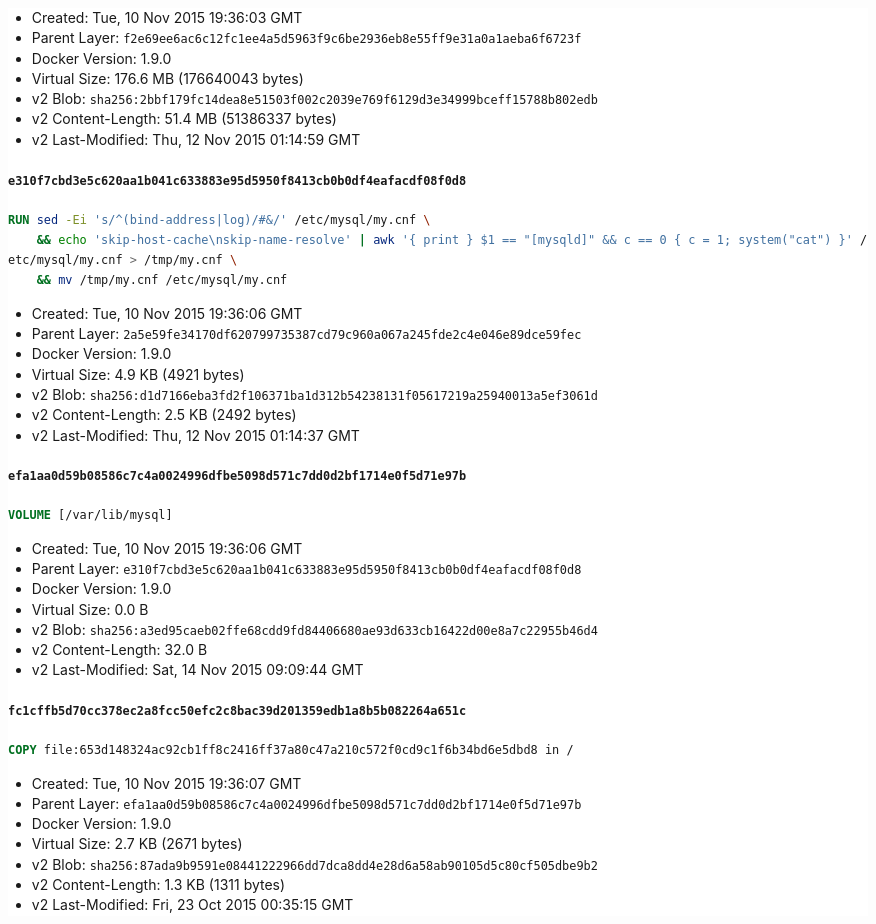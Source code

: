 -	Created: Tue, 10 Nov 2015 19:36:03 GMT
-	Parent Layer: `f2e69ee6ac6c12fc1ee4a5d5963f9c6be2936eb8e55ff9e31a0a1aeba6f6723f`
-	Docker Version: 1.9.0
-	Virtual Size: 176.6 MB (176640043 bytes)
-	v2 Blob: `sha256:2bbf179fc14dea8e51503f002c2039e769f6129d3e34999bceff15788b802edb`
-	v2 Content-Length: 51.4 MB (51386337 bytes)
-	v2 Last-Modified: Thu, 12 Nov 2015 01:14:59 GMT

#### `e310f7cbd3e5c620aa1b041c633883e95d5950f8413cb0b0df4eafacdf08f0d8`

```dockerfile
RUN sed -Ei 's/^(bind-address|log)/#&/' /etc/mysql/my.cnf \
	&& echo 'skip-host-cache\nskip-name-resolve' | awk '{ print } $1 == "[mysqld]" && c == 0 { c = 1; system("cat") }' /etc/mysql/my.cnf > /tmp/my.cnf \
	&& mv /tmp/my.cnf /etc/mysql/my.cnf
```

-	Created: Tue, 10 Nov 2015 19:36:06 GMT
-	Parent Layer: `2a5e59fe34170df620799735387cd79c960a067a245fde2c4e046e89dce59fec`
-	Docker Version: 1.9.0
-	Virtual Size: 4.9 KB (4921 bytes)
-	v2 Blob: `sha256:d1d7166eba3fd2f106371ba1d312b54238131f05617219a25940013a5ef3061d`
-	v2 Content-Length: 2.5 KB (2492 bytes)
-	v2 Last-Modified: Thu, 12 Nov 2015 01:14:37 GMT

#### `efa1aa0d59b08586c7c4a0024996dfbe5098d571c7dd0d2bf1714e0f5d71e97b`

```dockerfile
VOLUME [/var/lib/mysql]
```

-	Created: Tue, 10 Nov 2015 19:36:06 GMT
-	Parent Layer: `e310f7cbd3e5c620aa1b041c633883e95d5950f8413cb0b0df4eafacdf08f0d8`
-	Docker Version: 1.9.0
-	Virtual Size: 0.0 B
-	v2 Blob: `sha256:a3ed95caeb02ffe68cdd9fd84406680ae93d633cb16422d00e8a7c22955b46d4`
-	v2 Content-Length: 32.0 B
-	v2 Last-Modified: Sat, 14 Nov 2015 09:09:44 GMT

#### `fc1cffb5d70cc378ec2a8fcc50efc2c8bac39d201359edb1a8b5b082264a651c`

```dockerfile
COPY file:653d148324ac92cb1ff8c2416ff37a80c47a210c572f0cd9c1f6b34bd6e5dbd8 in /
```

-	Created: Tue, 10 Nov 2015 19:36:07 GMT
-	Parent Layer: `efa1aa0d59b08586c7c4a0024996dfbe5098d571c7dd0d2bf1714e0f5d71e97b`
-	Docker Version: 1.9.0
-	Virtual Size: 2.7 KB (2671 bytes)
-	v2 Blob: `sha256:87ada9b9591e08441222966dd7dca8dd4e28d6a58ab90105d5c80cf505dbe9b2`
-	v2 Content-Length: 1.3 KB (1311 bytes)
-	v2 Last-Modified: Fri, 23 Oct 2015 00:35:15 GMT
